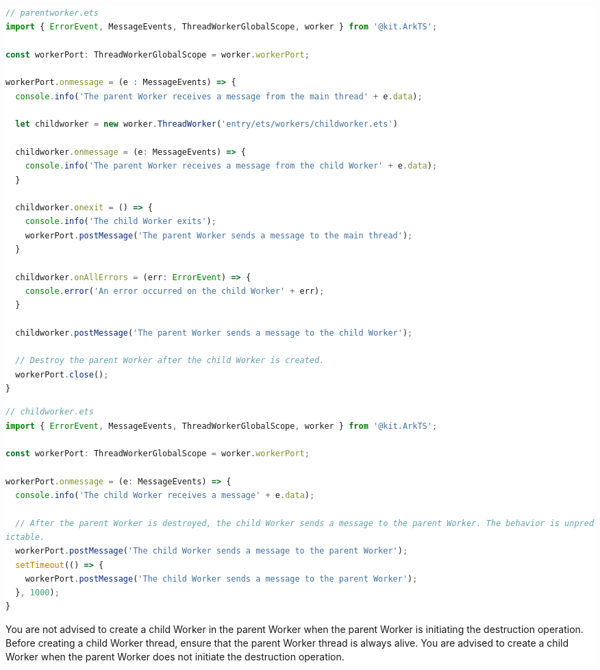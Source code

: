 ```ts
// parentworker.ets
import { ErrorEvent, MessageEvents, ThreadWorkerGlobalScope, worker } from '@kit.ArkTS';

const workerPort: ThreadWorkerGlobalScope = worker.workerPort;

workerPort.onmessage = (e : MessageEvents) => {
  console.info('The parent Worker receives a message from the main thread' + e.data);

  let childworker = new worker.ThreadWorker('entry/ets/workers/childworker.ets')

  childworker.onmessage = (e: MessageEvents) => {
    console.info('The parent Worker receives a message from the child Worker' + e.data);
  }

  childworker.onexit = () => {
    console.info('The child Worker exits');
    workerPort.postMessage('The parent Worker sends a message to the main thread');
  }

  childworker.onAllErrors = (err: ErrorEvent) => {
    console.error('An error occurred on the child Worker' + err);
  }

  childworker.postMessage('The parent Worker sends a message to the child Worker');

  // Destroy the parent Worker after the child Worker is created.
  workerPort.close();
}
```

```ts
// childworker.ets
import { ErrorEvent, MessageEvents, ThreadWorkerGlobalScope, worker } from '@kit.ArkTS';

const workerPort: ThreadWorkerGlobalScope = worker.workerPort;

workerPort.onmessage = (e: MessageEvents) => {
  console.info('The child Worker receives a message' + e.data);

  // After the parent Worker is destroyed, the child Worker sends a message to the parent Worker. The behavior is unpredictable.
  workerPort.postMessage('The child Worker sends a message to the parent Worker');
  setTimeout(() => {
    workerPort.postMessage('The child Worker sends a message to the parent Worker');
  }, 1000);
}
```

You are not advised to create a child Worker in the parent Worker when the parent Worker is initiating the destruction operation. Before creating a child Worker thread, ensure that the parent Worker thread is always alive. You are advised to create a child Worker when the parent Worker does not initiate the destruction operation.
